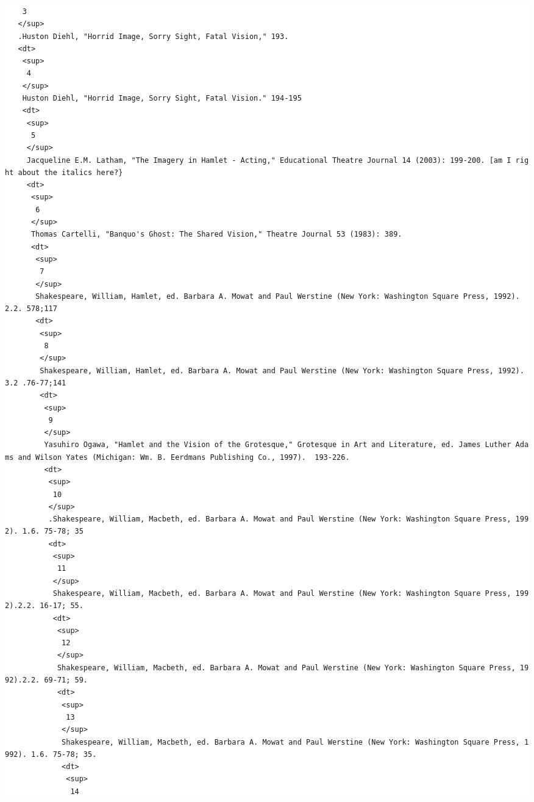         3
       </sup>
       .Huston Diehl, "Horrid Image, Sorry Sight, Fatal Vision," 193.
       <dt>
        <sup>
         4
        </sup>
        Huston Diehl, "Horrid Image, Sorry Sight, Fatal Vision." 194-195
        <dt>
         <sup>
          5
         </sup>
         Jacqueline E.M. Latham, "The Imagery in Hamlet - Acting," Educational Theatre Journal 14 (2003): 199-200. [am I right about the italics here?}
         <dt>
          <sup>
           6
          </sup>
          Thomas Cartelli, "Banquo's Ghost: The Shared Vision," Theatre Journal 53 (1983): 389.
          <dt>
           <sup>
            7
           </sup>
           Shakespeare, William, Hamlet, ed. Barbara A. Mowat and Paul Werstine (New York: Washington Square Press, 1992). 2.2. 578;117
           <dt>
            <sup>
             8
            </sup>
            Shakespeare, William, Hamlet, ed. Barbara A. Mowat and Paul Werstine (New York: Washington Square Press, 1992). 3.2 .76-77;141
            <dt>
             <sup>
              9
             </sup>
             Yasuhiro Ogawa, "Hamlet and the Vision of the Grotesque," Grotesque in Art and Literature, ed. James Luther Adams and Wilson Yates (Michigan: Wm. B. Eerdmans Publishing Co., 1997).  193-226.
             <dt>
              <sup>
               10
              </sup>
              .Shakespeare, William, Macbeth, ed. Barbara A. Mowat and Paul Werstine (New York: Washington Square Press, 1992). 1.6. 75-78; 35
              <dt>
               <sup>
                11
               </sup>
               Shakespeare, William, Macbeth, ed. Barbara A. Mowat and Paul Werstine (New York: Washington Square Press, 1992).2.2. 16-17; 55.
               <dt>
                <sup>
                 12
                </sup>
                Shakespeare, William, Macbeth, ed. Barbara A. Mowat and Paul Werstine (New York: Washington Square Press, 1992).2.2. 69-71; 59.
                <dt>
                 <sup>
                  13
                 </sup>
                 Shakespeare, William, Macbeth, ed. Barbara A. Mowat and Paul Werstine (New York: Washington Square Press, 1992). 1.6. 75-78; 35.
                 <dt>
                  <sup>
                   14